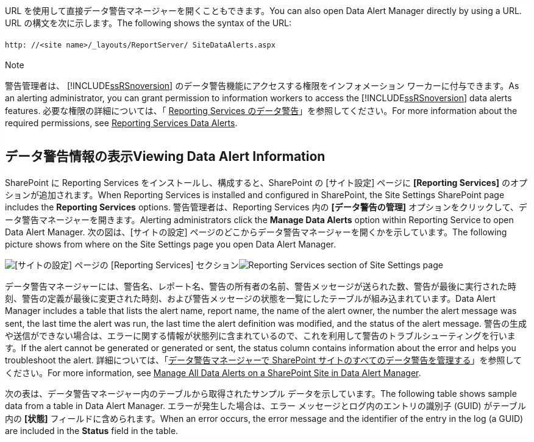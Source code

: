  <span data-ttu-id="a3382-111">URL を使用して直接データ警告マネージャーを開くこともできます。</span><span class="sxs-lookup"><span data-stu-id="a3382-111">You can also open Data Alert Manager directly by using a URL.</span></span> <span data-ttu-id="a3382-112">URL の構文を次に示します。</span><span class="sxs-lookup"><span data-stu-id="a3382-112">The following shows the syntax of the URL:</span></span>

 `http: //<site name>/_layouts/ReportServer/ SiteDataAlerts.aspx`

> [!NOTE]
>  <span data-ttu-id="a3382-113">警告管理者は、 [!INCLUDE[ssRSnoversion](../includes/ssrsnoversion-md.md)] のデータ警告機能にアクセスする権限をインフォメーション ワーカーに付与できます。</span><span class="sxs-lookup"><span data-stu-id="a3382-113">As an alerting administrator, you can grant permission to information workers to access the [!INCLUDE[ssRSnoversion](../includes/ssrsnoversion-md.md)] data alerts features.</span></span> <span data-ttu-id="a3382-114">必要な権限の詳細については、「 [Reporting Services のデータ警告](../ssms/agent/alerts.md)」を参照してください。</span><span class="sxs-lookup"><span data-stu-id="a3382-114">For more information about the required permissions, see [Reporting Services Data Alerts](../ssms/agent/alerts.md).</span></span>

##  <a name="viewing-data-alert-information"></a><a name="ViewingAlerts"></a> <span data-ttu-id="a3382-115">データ警告情報の表示</span><span class="sxs-lookup"><span data-stu-id="a3382-115">Viewing Data Alert Information</span></span>
 <span data-ttu-id="a3382-116">SharePoint に Reporting Services をインストールし、構成すると、SharePoint の [サイト設定] ページに **[Reporting Services]** のオプションが追加されます。</span><span class="sxs-lookup"><span data-stu-id="a3382-116">When Reporting Services is installed and configured in SharePoint, the Site Settings SharePoint page includes the **Reporting Services** options.</span></span> <span data-ttu-id="a3382-117">警告管理者は、Reporting Services 内の **[データ警告の管理]** オプションをクリックして、データ警告マネージャーを開きます。</span><span class="sxs-lookup"><span data-stu-id="a3382-117">Alerting administrators click the **Manage Data Alerts** option within Reporting Service to open Data Alert Manager.</span></span> <span data-ttu-id="a3382-118">次の図は、[サイトの設定] ページのどこからデータ警告マネージャーを開くかを示しています。</span><span class="sxs-lookup"><span data-stu-id="a3382-118">The following picture shows from where on the Site Settings page you open Data Alert Manager.</span></span>

 <span data-ttu-id="a3382-119">![[サイトの設定] ページの [Reporting Services] セクション](media/rs-sitesettings.gif "[サイトの設定] ページの [Reporting Services] セクション")</span><span class="sxs-lookup"><span data-stu-id="a3382-119">![Reporting Services section of Site Settings page](media/rs-sitesettings.gif "Reporting Services section of Site Settings page")</span></span>

 <span data-ttu-id="a3382-120">データ警告マネージャーには、警告名、レポート名、警告の所有者の名前、警告メッセージが送られた数、警告が最後に実行された時刻、警告の定義が最後に変更された時刻、および警告メッセージの状態を一覧にしたテーブルが組み込まれています。</span><span class="sxs-lookup"><span data-stu-id="a3382-120">Data Alert Manager includes a table that lists the alert name, report name, the name of the alert owner, the number the alert message was sent, the last time the alert was run, the last time the alert definition was modified, and the status of the alert message.</span></span> <span data-ttu-id="a3382-121">警告の生成や送信ができない場合は、エラーに関する情報が状態列に含まれているので、これを利用して警告のトラブルシューティングを行います。</span><span class="sxs-lookup"><span data-stu-id="a3382-121">If the alert cannot be generated or generated or sent, the status column contains information about the error and helps you troubleshoot the alert.</span></span> <span data-ttu-id="a3382-122">詳細については、「[データ警告マネージャーで SharePoint サイトのすべてのデータ警告を管理する](manage-all-data-alerts-on-a-sharepoint-site-in-data-alert-manager.md)」を参照してください。</span><span class="sxs-lookup"><span data-stu-id="a3382-122">For more information, see [Manage All Data Alerts on a SharePoint Site in Data Alert Manager](manage-all-data-alerts-on-a-sharepoint-site-in-data-alert-manager.md).</span></span>

 <span data-ttu-id="a3382-123">次の表は、データ警告マネージャー内のテーブルから取得されたサンプル データを示しています。</span><span class="sxs-lookup"><span data-stu-id="a3382-123">The following table shows sample data from a table in Data Alert Manager.</span></span> <span data-ttu-id="a3382-124">エラーが発生した場合は、エラー メッセージとログ内のエントリの識別子 (GUID) がテーブル内の **[状態]** フィールドに含められます。</span><span class="sxs-lookup"><span data-stu-id="a3382-124">When an error occurs, the error message and the identifier of the entry in the log (a GUID) are included in the **Status** field in the table.</span></span>
